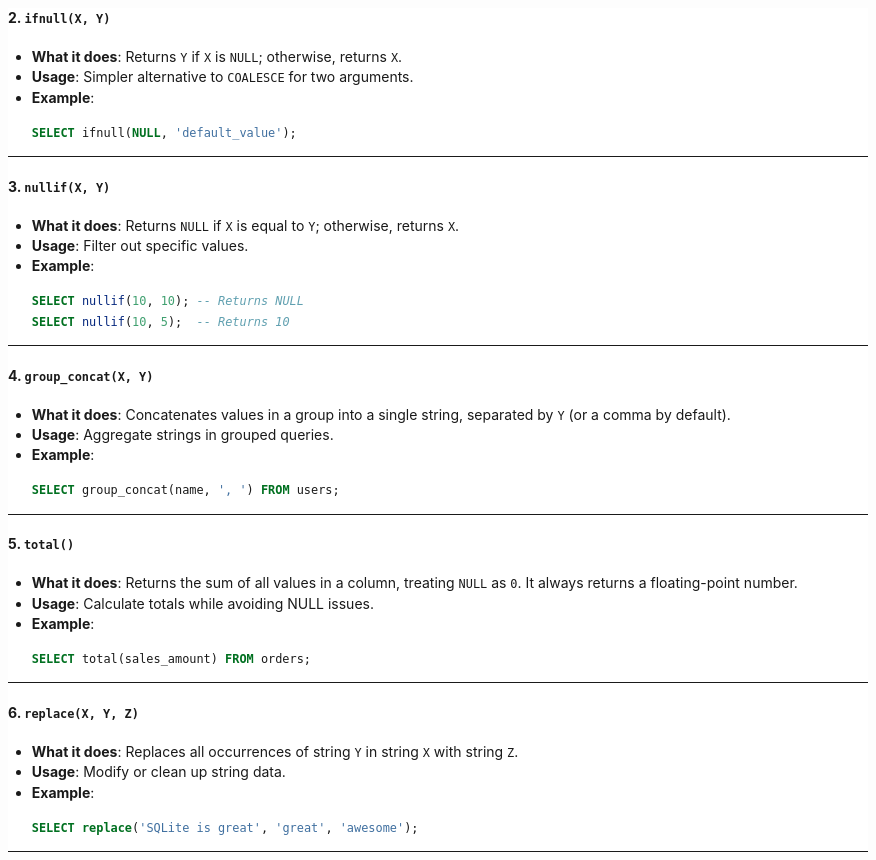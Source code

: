 
#### **2. `ifnull(X, Y)`**
- **What it does**: Returns `Y` if `X` is `NULL`; otherwise, returns `X`.
- **Usage**: Simpler alternative to `COALESCE` for two arguments.
- **Example**:
  ```sql
  SELECT ifnull(NULL, 'default_value');
  ```

---

#### **3. `nullif(X, Y)`**
- **What it does**: Returns `NULL` if `X` is equal to `Y`; otherwise, returns `X`.
- **Usage**: Filter out specific values.
- **Example**:
  ```sql
  SELECT nullif(10, 10); -- Returns NULL
  SELECT nullif(10, 5);  -- Returns 10
  ```

---

#### **4. `group_concat(X, Y)`**
- **What it does**: Concatenates values in a group into a single string, separated by `Y` (or a comma by default).
- **Usage**: Aggregate strings in grouped queries.
- **Example**:
  ```sql
  SELECT group_concat(name, ', ') FROM users;
  ```

---

#### **5. `total()`**
- **What it does**: Returns the sum of all values in a column, treating `NULL` as `0`. It always returns a floating-point number.
- **Usage**: Calculate totals while avoiding NULL issues.
- **Example**:
  ```sql
  SELECT total(sales_amount) FROM orders;
  ```

---


#### **6. `replace(X, Y, Z)`**
- **What it does**: Replaces all occurrences of string `Y` in string `X` with string `Z`.
- **Usage**: Modify or clean up string data.
- **Example**:
  ```sql
  SELECT replace('SQLite is great', 'great', 'awesome');
  ```

---
